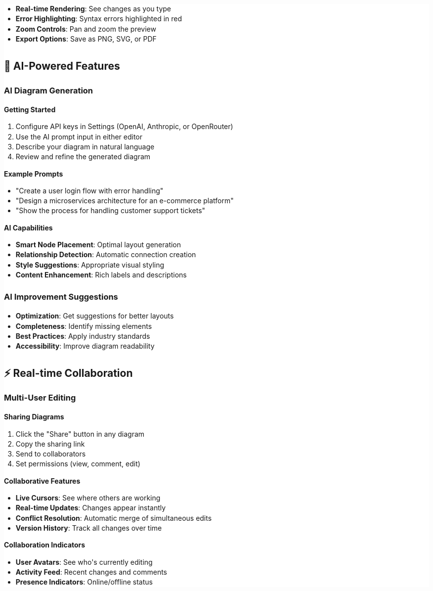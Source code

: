 - **Real-time Rendering**: See changes as you type
- **Error Highlighting**: Syntax errors highlighted in red
- **Zoom Controls**: Pan and zoom the preview
- **Export Options**: Save as PNG, SVG, or PDF

## 🤖 AI-Powered Features

### AI Diagram Generation

**Getting Started**
1. Configure API keys in Settings (OpenAI, Anthropic, or OpenRouter)
2. Use the AI prompt input in either editor
3. Describe your diagram in natural language
4. Review and refine the generated diagram

**Example Prompts**
- "Create a user login flow with error handling"
- "Design a microservices architecture for an e-commerce platform"
- "Show the process for handling customer support tickets"

**AI Capabilities**
- **Smart Node Placement**: Optimal layout generation
- **Relationship Detection**: Automatic connection creation
- **Style Suggestions**: Appropriate visual styling
- **Content Enhancement**: Rich labels and descriptions

### AI Improvement Suggestions

- **Optimization**: Get suggestions for better layouts
- **Completeness**: Identify missing elements
- **Best Practices**: Apply industry standards
- **Accessibility**: Improve diagram readability

## ⚡ Real-time Collaboration

### Multi-User Editing

**Sharing Diagrams**
1. Click the "Share" button in any diagram
2. Copy the sharing link
3. Send to collaborators
4. Set permissions (view, comment, edit)

**Collaborative Features**
- **Live Cursors**: See where others are working
- **Real-time Updates**: Changes appear instantly
- **Conflict Resolution**: Automatic merge of simultaneous edits
- **Version History**: Track all changes over time

**Collaboration Indicators**
- **User Avatars**: See who's currently editing
- **Activity Feed**: Recent changes and comments
- **Presence Indicators**: Online/offline status
